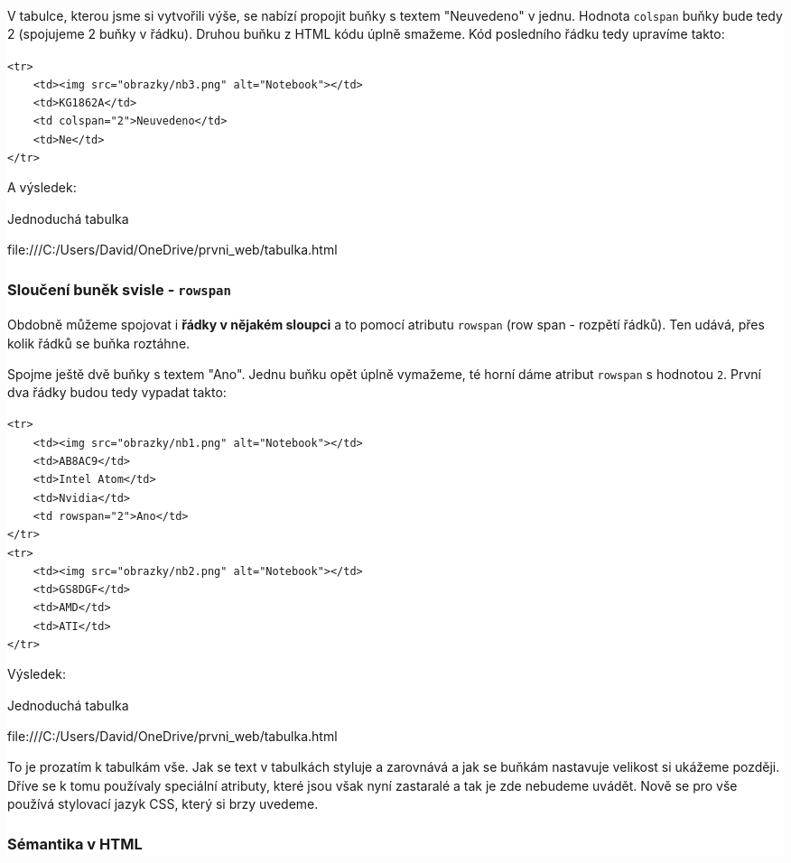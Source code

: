 V tabulce, kterou jsme si vytvořili výše, se nabízí propojit buňky s textem "Neuvedeno" v jednu. Hodnota `colspan` buňky bude tedy 2 (spojujeme 2 buňky v řádku). Druhou buňku z HTML kódu úplně smažeme. Kód posledního řádku tedy upravíme takto:

```
<tr>
    <td><img src="obrazky/nb3.png" alt="Notebook"></td>
    <td>KG1862A</td>
    <td colspan="2">Neuvedeno</td>
    <td>Ne</td>
</tr>
```


A výsledek:

Jednoduchá tabulka

file:///C:/User­s/David/OneDri­ve/prvni\_web/ta­bulka.html

### Sloučení buněk svisle - `rowspan`

Obdobně můžeme spojovat i **řádky v nějakém sloupci** a to pomocí atributu `rowspan` (row span - rozpětí řádků). Ten udává, přes kolik řádků se buňka roztáhne.

Spojme ještě dvě buňky s textem "Ano". Jednu buňku opět úplně vymažeme, té horní dáme atribut `rowspan` s hodnotou `2`. První dva řádky budou tedy vypadat takto:

```
<tr>
    <td><img src="obrazky/nb1.png" alt="Notebook"></td>
    <td>AB8AC9</td>
    <td>Intel Atom</td>
    <td>Nvidia</td>
    <td rowspan="2">Ano</td>
</tr>
<tr>
    <td><img src="obrazky/nb2.png" alt="Notebook"></td>
    <td>GS8DGF</td>
    <td>AMD</td>
    <td>ATI</td>
</tr>
```


Výsledek:

Jednoduchá tabulka

file:///C:/User­s/David/OneDri­ve/prvni\_web/ta­bulka.html

To je prozatím k tabulkám vše. Jak se text v tabulkách styluje a zarovnává a jak se buňkám nastavuje velikost si ukážeme později. Dříve se k tomu používaly speciální atributy, které jsou však nyní zastaralé a tak je zde nebudeme uvádět. Nově se pro vše používá stylovací jazyk CSS, který si brzy uvedeme.

### Sémantika v HTML
